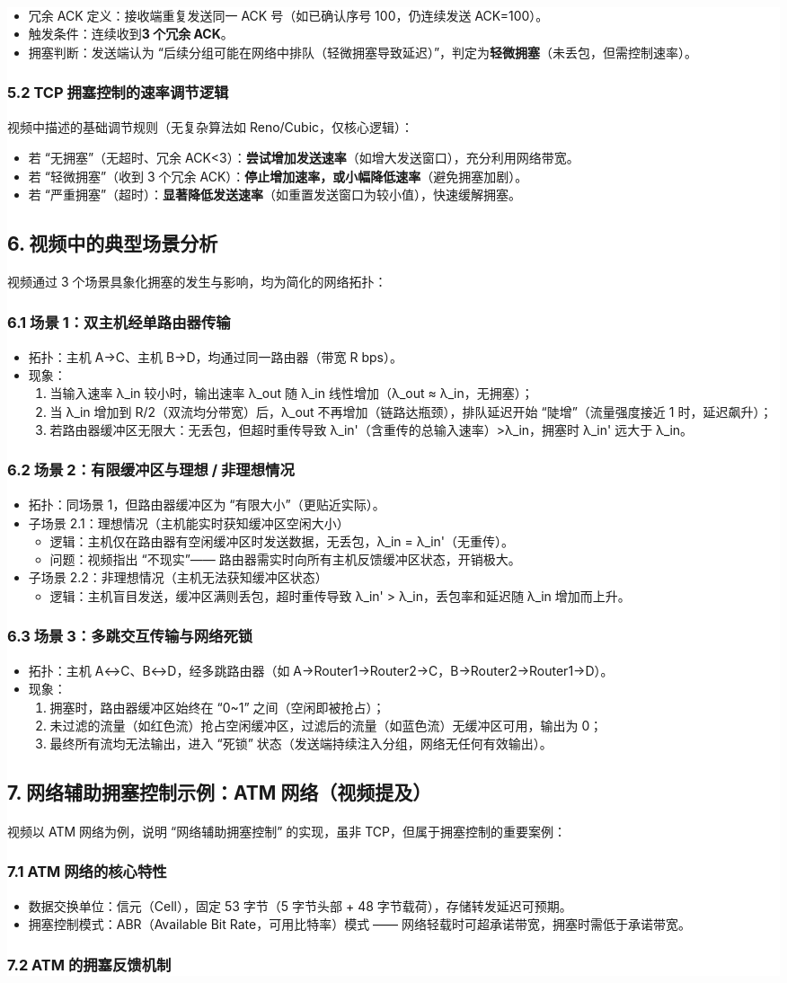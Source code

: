 - 冗余 ACK 定义：接收端重复发送同一 ACK 号（如已确认序号 100，仍连续发送 ACK=100）。
- 触发条件：连续收到**3 个冗余 ACK**。
- 拥塞判断：发送端认为 “后续分组可能在网络中排队（轻微拥塞导致延迟）”，判定为**轻微拥塞**（未丢包，但需控制速率）。

### 5.2 TCP 拥塞控制的速率调节逻辑

视频中描述的基础调节规则（无复杂算法如 Reno/Cubic，仅核心逻辑）：

- 若 “无拥塞”（无超时、冗余 ACK<3）：**尝试增加发送速率**（如增大发送窗口），充分利用网络带宽。
- 若 “轻微拥塞”（收到 3 个冗余 ACK）：**停止增加速率，或小幅降低速率**（避免拥塞加剧）。
- 若 “严重拥塞”（超时）：**显著降低发送速率**（如重置发送窗口为较小值），快速缓解拥塞。

## 6. 视频中的典型场景分析

视频通过 3 个场景具象化拥塞的发生与影响，均为简化的网络拓扑：

### 6.1 场景 1：双主机经单路由器传输

- 拓扑：主机 A→C、主机 B→D，均通过同一路由器（带宽 R bps）。
- 现象：
	1. 当输入速率 λ_in 较小时，输出速率 λ_out 随 λ_in 线性增加（λ_out ≈ λ_in，无拥塞）；
	2. 当 λ_in 增加到 R/2（双流均分带宽）后，λ_out 不再增加（链路达瓶颈），排队延迟开始 “陡增”（流量强度接近 1 时，延迟飙升）；
	3. 若路由器缓冲区无限大：无丢包，但超时重传导致 λ_in'（含重传的总输入速率）>λ_in，拥塞时 λ_in' 远大于 λ_in。

### 6.2 场景 2：有限缓冲区与理想 / 非理想情况

- 拓扑：同场景 1，但路由器缓冲区为 “有限大小”（更贴近实际）。
- 子场景 2.1：理想情况（主机能实时获知缓冲区空闲大小）
	- 逻辑：主机仅在路由器有空闲缓冲区时发送数据，无丢包，λ_in = λ_in'（无重传）。
	- 问题：视频指出 “不现实”—— 路由器需实时向所有主机反馈缓冲区状态，开销极大。
- 子场景 2.2：非理想情况（主机无法获知缓冲区状态）
	- 逻辑：主机盲目发送，缓冲区满则丢包，超时重传导致 λ_in' > λ_in，丢包率和延迟随 λ_in 增加而上升。

### 6.3 场景 3：多跳交互传输与网络死锁

- 拓扑：主机 A↔C、B↔D，经多跳路由器（如 A→Router1→Router2→C，B→Router2→Router1→D）。
- 现象：
	1. 拥塞时，路由器缓冲区始终在 “0~1” 之间（空闲即被抢占）；
	2. 未过滤的流量（如红色流）抢占空闲缓冲区，过滤后的流量（如蓝色流）无缓冲区可用，输出为 0；
	3. 最终所有流均无法输出，进入 “死锁” 状态（发送端持续注入分组，网络无任何有效输出）。

## 7. 网络辅助拥塞控制示例：ATM 网络（视频提及）

视频以 ATM 网络为例，说明 “网络辅助拥塞控制” 的实现，虽非 TCP，但属于拥塞控制的重要案例：

### 7.1 ATM 网络的核心特性

- 数据交换单位：信元（Cell），固定 53 字节（5 字节头部 + 48 字节载荷），存储转发延迟可预期。
- 拥塞控制模式：ABR（Available Bit Rate，可用比特率）模式 —— 网络轻载时可超承诺带宽，拥塞时需低于承诺带宽。

### 7.2 ATM 的拥塞反馈机制
